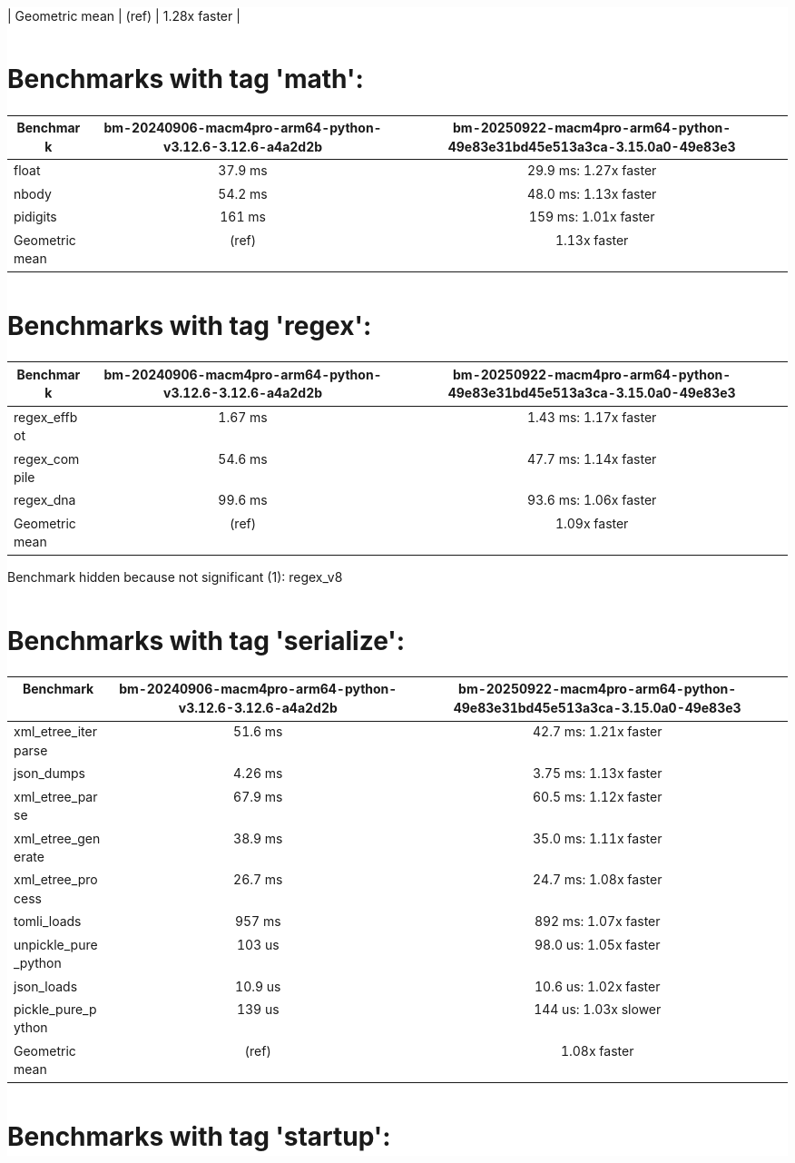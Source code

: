 | Geometric mean                   | (ref)                                                    | 1.28x faster                                                            |

Benchmarks with tag 'math':
===========================

| Benchmark      | bm-20240906-macm4pro-arm64-python-v3.12.6-3.12.6-a4a2d2b | bm-20250922-macm4pro-arm64-python-49e83e31bd45e513a3ca-3.15.0a0-49e83e3 |
|----------------|:--------------------------------------------------------:|:-----------------------------------------------------------------------:|
| float          | 37.9 ms                                                  | 29.9 ms: 1.27x faster                                                   |
| nbody          | 54.2 ms                                                  | 48.0 ms: 1.13x faster                                                   |
| pidigits       | 161 ms                                                   | 159 ms: 1.01x faster                                                    |
| Geometric mean | (ref)                                                    | 1.13x faster                                                            |

Benchmarks with tag 'regex':
============================

| Benchmark      | bm-20240906-macm4pro-arm64-python-v3.12.6-3.12.6-a4a2d2b | bm-20250922-macm4pro-arm64-python-49e83e31bd45e513a3ca-3.15.0a0-49e83e3 |
|----------------|:--------------------------------------------------------:|:-----------------------------------------------------------------------:|
| regex_effbot   | 1.67 ms                                                  | 1.43 ms: 1.17x faster                                                   |
| regex_compile  | 54.6 ms                                                  | 47.7 ms: 1.14x faster                                                   |
| regex_dna      | 99.6 ms                                                  | 93.6 ms: 1.06x faster                                                   |
| Geometric mean | (ref)                                                    | 1.09x faster                                                            |

Benchmark hidden because not significant (1): regex_v8

Benchmarks with tag 'serialize':
================================

| Benchmark            | bm-20240906-macm4pro-arm64-python-v3.12.6-3.12.6-a4a2d2b | bm-20250922-macm4pro-arm64-python-49e83e31bd45e513a3ca-3.15.0a0-49e83e3 |
|----------------------|:--------------------------------------------------------:|:-----------------------------------------------------------------------:|
| xml_etree_iterparse  | 51.6 ms                                                  | 42.7 ms: 1.21x faster                                                   |
| json_dumps           | 4.26 ms                                                  | 3.75 ms: 1.13x faster                                                   |
| xml_etree_parse      | 67.9 ms                                                  | 60.5 ms: 1.12x faster                                                   |
| xml_etree_generate   | 38.9 ms                                                  | 35.0 ms: 1.11x faster                                                   |
| xml_etree_process    | 26.7 ms                                                  | 24.7 ms: 1.08x faster                                                   |
| tomli_loads          | 957 ms                                                   | 892 ms: 1.07x faster                                                    |
| unpickle_pure_python | 103 us                                                   | 98.0 us: 1.05x faster                                                   |
| json_loads           | 10.9 us                                                  | 10.6 us: 1.02x faster                                                   |
| pickle_pure_python   | 139 us                                                   | 144 us: 1.03x slower                                                    |
| Geometric mean       | (ref)                                                    | 1.08x faster                                                            |

Benchmarks with tag 'startup':
==============================
